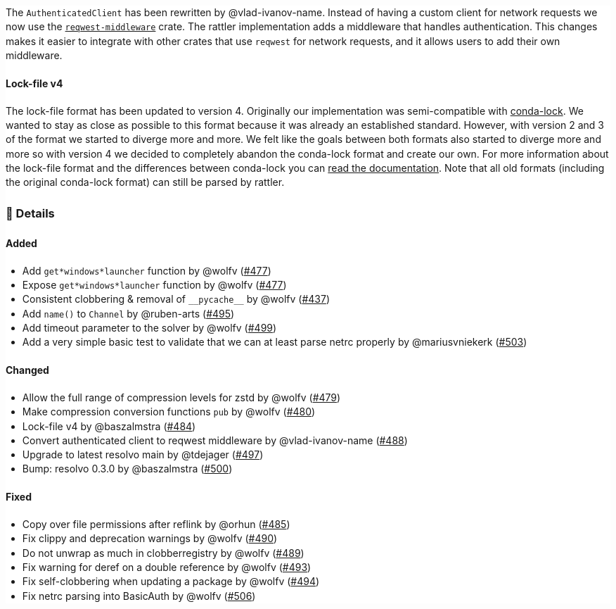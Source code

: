 The `AuthenticatedClient` has been rewritten by @vlad-ivanov-name.
Instead of having a custom client for network requests we now use the [`reqwest-middleware`](https://crates.io/crates/reqwest-middleware) crate.
The rattler implementation adds a middleware that handles authentication.
This changes makes it easier to integrate with other crates that use `reqwest` for network requests, and it allows users to add their own middleware.

#### Lock-file v4

The lock-file format has been updated to version 4.
Originally our implementation was semi-compatible with [conda-lock](https://github.com/conda/conda-lock).
We wanted to stay as close as possible to this format because it was already an established standard.
However, with version 2 and 3 of the format we started to diverge more and more.
We felt like the goals between both formats also started to diverge more and more so with version 4 we decided to completely abandon the conda-lock format and create our own.
For more information about the lock-file format and the differences between conda-lock you can [read the documentation](https://docs.rs/rattler*lock/0.17.0/rattler*lock).
Note that all old formats (including the original conda-lock format) can still be parsed by rattler.

### 📃 Details

#### Added

* Add `get*windows*launcher` function by @wolfv ([#477](https://github.com/conda/rattler/pull/477))
* Expose `get*windows*launcher` function by @wolfv ([#477](https://github.com/conda/rattler/pull/477))
* Consistent clobbering & removal of `__pycache__` by @wolfv ([#437](https://github.com/conda/rattler/pull/437))
* Add `name()` to `Channel` by @ruben-arts ([#495](https://github.com/conda/rattler/pull/495))
* Add timeout parameter to the solver by @wolfv ([#499](https://github.com/conda/rattler/pull/499))
* Add a very simple basic test to validate that we can at least parse netrc properly by @mariusvniekerk ([#503](https://github.com/conda/rattler/pull/503))

#### Changed

* Allow the full range of compression levels for zstd by @wolfv ([#479](https://github.com/conda/rattler/pull/479))
* Make compression conversion functions `pub` by @wolfv ([#480](https://github.com/conda/rattler/pull/480))
* Lock-file v4 by @baszalmstra ([#484](https://github.com/conda/rattler/pull/484))
* Convert authenticated client to reqwest middleware by @vlad-ivanov-name ([#488](https://github.com/conda/rattler/pull/488))
* Upgrade to latest resolvo main by @tdejager ([#497](https://github.com/conda/rattler/pull/497))
* Bump: resolvo 0.3.0 by @baszalmstra ([#500](https://github.com/conda/rattler/pull/500))

#### Fixed

* Copy over file permissions after reflink by @orhun ([#485](https://github.com/conda/rattler/pull/485))
* Fix clippy and deprecation warnings by @wolfv ([#490](https://github.com/conda/rattler/pull/490))
* Do not unwrap as much in clobberregistry by @wolfv ([#489](https://github.com/conda/rattler/pull/489))
* Fix warning for deref on a double reference by @wolfv ([#493](https://github.com/conda/rattler/pull/493))
* Fix self-clobbering when updating a package by @wolfv ([#494](https://github.com/conda/rattler/pull/494))
* Fix netrc parsing into BasicAuth by @wolfv ([#506](https://github.com/conda/rattler/pull/506))
